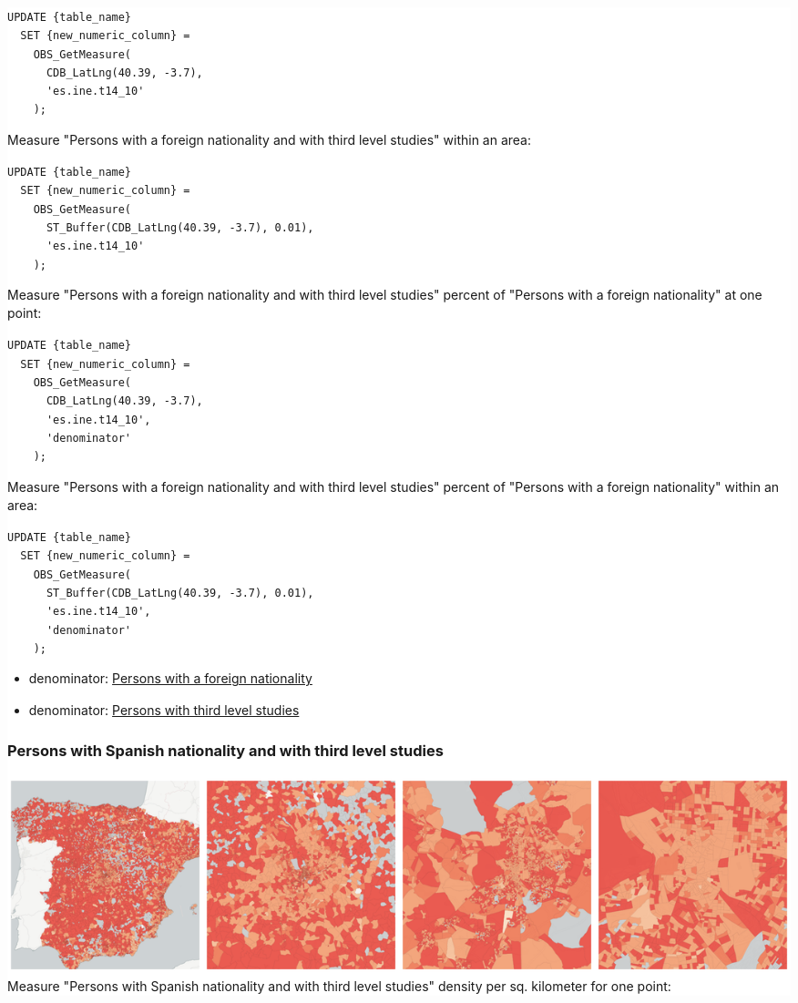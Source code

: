     UPDATE {table_name}
      SET {new_numeric_column} =
        OBS_GetMeasure(
          CDB_LatLng(40.39, -3.7),
          'es.ine.t14_10'
        );

Measure &quot;Persons with a foreign nationality and with third level studies&quot; within an area:

    UPDATE {table_name}
      SET {new_numeric_column} =
        OBS_GetMeasure(
          ST_Buffer(CDB_LatLng(40.39, -3.7), 0.01),
          'es.ine.t14_10'
        );

Measure &quot;Persons with a foreign nationality and with third level studies&quot; percent of &quot;Persons with a foreign nationality&quot; at one point:

    UPDATE {table_name}
      SET {new_numeric_column} =
        OBS_GetMeasure(
          CDB_LatLng(40.39, -3.7),
          'es.ine.t14_10',
          'denominator'
        );

Measure &quot;Persons with a foreign nationality and with third level studies&quot; percent of &quot;Persons with a foreign nationality&quot; within an area:

    UPDATE {table_name}
      SET {new_numeric_column} =
        OBS_GetMeasure(
          ST_Buffer(CDB_LatLng(40.39, -3.7), 0.01),
          'es.ine.t14_10',
          'denominator'
        );

* denominator: [Persons with a foreign nationality](../nationality/#es-ine-t6-2)

* denominator: [Persons with third level studies](#es-ine-t12-5)


### <a name="persons-with-spanish-nationality-and-with-third-level-studies"></a><a name="es-ine-t14-9"></a>Persons with Spanish nationality and with third level studies

[<img alt="../../_images/es.ine.t14_9.png" src="../../_images/es.ine.t14_9.png" style="width: 100%;" />](../../_images/es.ine.t14_9.png)Measure &quot;Persons with Spanish nationality and with third level studies&quot;  density per sq. kilometer  for one point:
